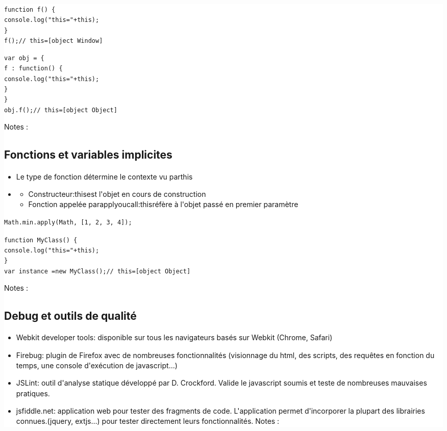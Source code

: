 ```
function f() {
console.log("this="+this);
}
f();// this=[object Window]
```

```
var obj = {
f : function() {
console.log("this="+this);
}
}
obj.f();// this=[object Object]
```

Notes :




## Fonctions et variables implicites

- Le type de fonction détermine le contexte vu parthis

- 
	- Constructeur:thisest l'objet en cours de construction
	- Fonction appelée parapplyoucall:thisréfère à l'objet passé en premier paramètre

```
Math.min.apply(Math, [1, 2, 3, 4]);
```

```
function MyClass() {
console.log("this="+this);
}
var instance =new MyClass();// this=[object Object]
```

Notes :




## Debug et outils de qualité

- Webkit developer tools: disponible sur tous les navigateurs basés sur Webkit (Chrome, Safari)

- Firebug: plugin de Firefox avec de nombreuses fonctionnalités (visionnage du html, des scripts, des requêtes en fonction du temps, une console d'exécution de javascript...)
- JSLint: outil d'analyse statique développé par D. Crockford. Valide le javascript soumis et teste de nombreuses mauvaises pratiques.
- jsfiddle.net: application web pour tester des fragments de code. L'application permet d'incorporer la plupart des librairies connues.(jquery, extjs…) pour tester directement leurs fonctionnalités.
Notes :


